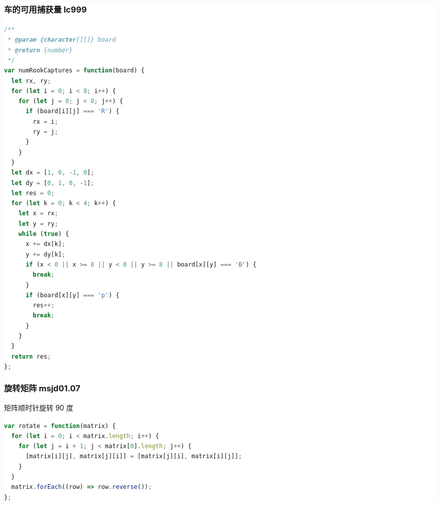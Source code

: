 ### 车的可用捕获量 lc999

```js
/**
 * @param {character[][]} board
 * @return {number}
 */
var numRookCaptures = function(board) {
  let rx, ry;
  for (let i = 0; i < 8; i++) {
    for (let j = 0; j < 8; j++) {
      if (board[i][j] === 'R') {
        rx = i;
        ry = j;
      }
    }
  }
  let dx = [1, 0, -1, 0];
  let dy = [0, 1, 0, -1];
  let res = 0;
  for (let k = 0; k < 4; k++) {
    let x = rx;
    let y = ry;
    while (true) {
      x += dx[k];
      y += dy[k];
      if (x < 0 || x >= 8 || y < 0 || y >= 8 || board[x][y] === 'B') {
        break;
      }
      if (board[x][y] === 'p') {
        res++;
        break;
      }
    }
  }
  return res;
};
```

### 旋转矩阵 msjd01.07

矩阵顺时针旋转 90 度

```js
var rotate = function(matrix) {
  for (let i = 0; i < matrix.length; i++) {
    for (let j = i + 1; j < matrix[0].length; j++) {
      [matrix[i][j], matrix[j][i]] = [matrix[j][i], matrix[i][j]];
    }
  }
  matrix.forEach((row) => row.reverse());
};
```
